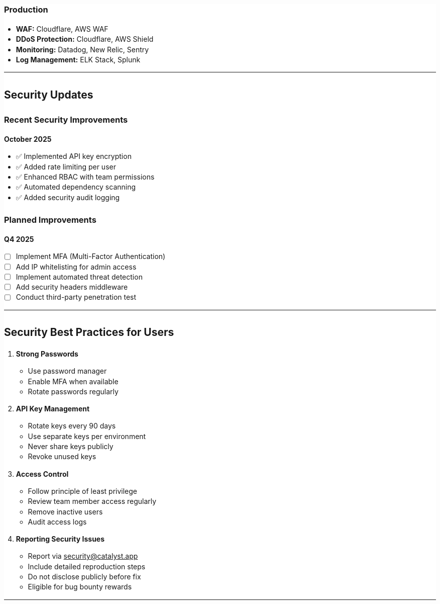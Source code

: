 ### Production

- **WAF:** Cloudflare, AWS WAF
- **DDoS Protection:** Cloudflare, AWS Shield
- **Monitoring:** Datadog, New Relic, Sentry
- **Log Management:** ELK Stack, Splunk

---

## Security Updates

### Recent Security Improvements

**October 2025**
- ✅ Implemented API key encryption
- ✅ Added rate limiting per user
- ✅ Enhanced RBAC with team permissions
- ✅ Automated dependency scanning
- ✅ Added security audit logging

### Planned Improvements

**Q4 2025**
- [ ] Implement MFA (Multi-Factor Authentication)
- [ ] Add IP whitelisting for admin access
- [ ] Implement automated threat detection
- [ ] Add security headers middleware
- [ ] Conduct third-party penetration test

---

## Security Best Practices for Users

1. **Strong Passwords**
   - Use password manager
   - Enable MFA when available
   - Rotate passwords regularly

2. **API Key Management**
   - Rotate keys every 90 days
   - Use separate keys per environment
   - Never share keys publicly
   - Revoke unused keys

3. **Access Control**
   - Follow principle of least privilege
   - Review team member access regularly
   - Remove inactive users
   - Audit access logs

4. **Reporting Security Issues**
   - Report via security@catalyst.app
   - Include detailed reproduction steps
   - Do not disclose publicly before fix
   - Eligible for bug bounty rewards

---